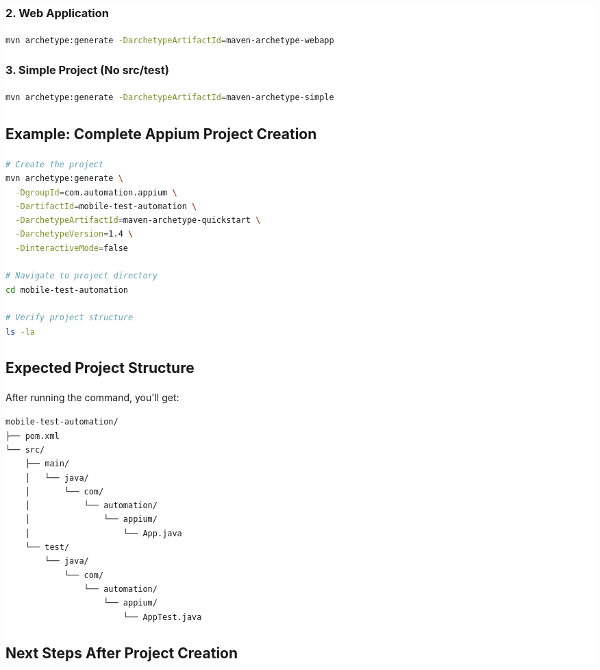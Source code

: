 ### 2. **Web Application**
```bash
mvn archetype:generate -DarchetypeArtifactId=maven-archetype-webapp
```

### 3. **Simple Project (No src/test)**
```bash
mvn archetype:generate -DarchetypeArtifactId=maven-archetype-simple
```

## Example: Complete Appium Project Creation

```bash
# Create the project
mvn archetype:generate \
  -DgroupId=com.automation.appium \
  -DartifactId=mobile-test-automation \
  -DarchetypeArtifactId=maven-archetype-quickstart \
  -DarchetypeVersion=1.4 \
  -DinteractiveMode=false

# Navigate to project directory
cd mobile-test-automation

# Verify project structure
ls -la
```

## Expected Project Structure

After running the command, you'll get:
```
mobile-test-automation/
├── pom.xml
└── src/
    ├── main/
    │   └── java/
    │       └── com/
    │           └── automation/
    │               └── appium/
    │                   └── App.java
    └── test/
        └── java/
            └── com/
                └── automation/
                    └── appium/
                        └── AppTest.java
```

## Next Steps After Project Creation
